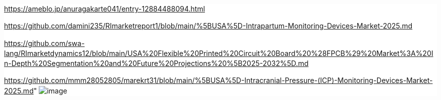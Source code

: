 <a href=https://ameblo.jp/anuragakarte041/entry-12884488094.html>https://ameblo.jp/anuragakarte041/entry-12884488094.html</a>

<a href=https://github.com/damini235/RImarketreport1/blob/main/%5BUSA%5D-Intrapartum-Monitoring-Devices-Market-2025.md>https://github.com/damini235/RImarketreport1/blob/main/%5BUSA%5D-Intrapartum-Monitoring-Devices-Market-2025.md</a>

<a href=https://github.com/swa-lang/RImarketdynamics12/blob/main/USA%20Flexible%20Printed%20Circuit%20Board%20%28FPCB%29%20Market%3A%20In-Depth%20Segmentation%20and%20Future%20Projections%20%5B2025-2032%5D.md>https://github.com/swa-lang/RImarketdynamics12/blob/main/USA%20Flexible%20Printed%20Circuit%20Board%20%28FPCB%29%20Market%3A%20In-Depth%20Segmentation%20and%20Future%20Projections%20%5B2025-2032%5D.md</a>

<a href=https://github.com/mmm28052805/marekrt31/blob/main/%5BUSA%5D-Intracranial-Pressure-(ICP)-Monitoring-Devices-Market-2025.md>https://github.com/mmm28052805/marekrt31/blob/main/%5BUSA%5D-Intracranial-Pressure-(ICP)-Monitoring-Devices-Market-2025.md</a>"
![image](https://github.com/user-attachments/assets/23d70cf1-f8db-464a-af0f-04555fceee04)
